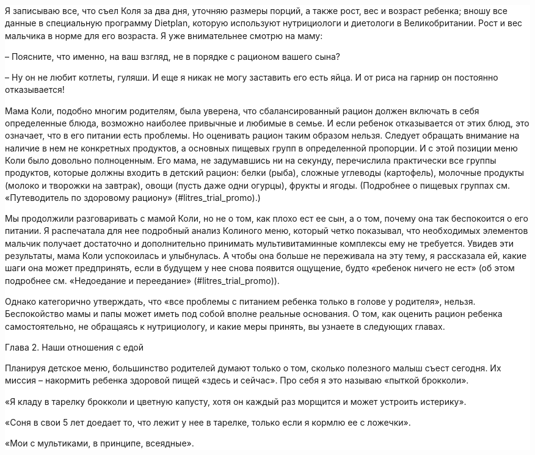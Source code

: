 Я записываю все, что съел Коля за два дня, уточняю размеры порций, а
также рост, вес и возраст ребенка; вношу все данные в специальную
программу Dietplan, которую используют нутрициологи и диетологи в
Великобритании. Рост и вес мальчика в норме для его возраста. Я уже
внимательнее смотрю на маму:

– Поясните, что именно, на ваш взгляд, не в порядке с рационом вашего
сына?

– Ну он не любит котлеты, гуляши. И еще я никак не могу заставить его
есть яйца. И от риса на гарнир он постоянно отказывается!

Мама Коли, подобно многим родителям, была уверена, что сбалансированный
рацион должен включать в себя определенные блюда, возможно наиболее
привычные и любимые в семье. И если ребенок отказывается от этих блюд,
это означает, что в его питании есть проблемы. Но оценивать рацион таким
образом нельзя. Следует обращать внимание на наличие в нем не конкретных
продуктов, а основных пищевых групп в определенной пропорции. И с этой
позиции меню Коли было довольно полноценным. Его мама, не задумавшись ни
на секунду, перечислила практически все группы продуктов, которые должны
входить в детский рацион: белки (рыба), сложные углеводы (картофель),
молочные продукты (молоко и творожки на завтрак), овощи (пусть даже одни
огурцы), фрукты и ягоды. (Подробнее о пищевых группах см. «Путеводитель
по здоровому рациону» (\#litres\_trial\_promo).)

Мы продолжили разговаривать с мамой Коли, но не о том, как плохо ест ее
сын, а о том, почему она так беспокоится о его питании. Я распечатала
для нее подробный анализ Колиного меню, который четко показывал, что
необходимых элементов мальчик получает достаточно и дополнительно
принимать мультивитаминные комплексы ему не требуется. Увидев эти
результаты, мама Коли успокоилась и улыбнулась. А чтобы она больше не
переживала на эту тему, я рассказала ей, какие шаги она может
предпринять, если в будущем у нее снова появится ощущение, будто
«ребенок ничего не ест» (об этом подробнее см. «Недоедание и переедание»
(\#litres\_trial\_promo)).

Однако категорично утверждать, что «все проблемы с питанием ребенка
только в голове у родителя», нельзя. Беспокойство мамы и папы может
иметь под собой вполне реальные основания. О том, как оценить рацион
ребенка самостоятельно, не обращаясь к нутрициологу, и какие меры
принять, вы узнаете в следующих главах.

Глава 2. Наши отношения с едой

Планируя детское меню, большинство родителей думают только о том,
сколько полезного малыш съест сегодня. Их миссия – накормить ребенка
здоровой пищей «здесь и сейчас». Про себя я это называю «пыткой
брокколи».

«Я кладу в тарелку брокколи и цветную капусту, хотя он каждый раз
морщится и может устроить истерику».

«Соня в свои 5 лет доедает то, что лежит у нее в тарелке, только если я
кормлю ее с ложечки».

«Мои с мультиками, в принципе, всеядные».
